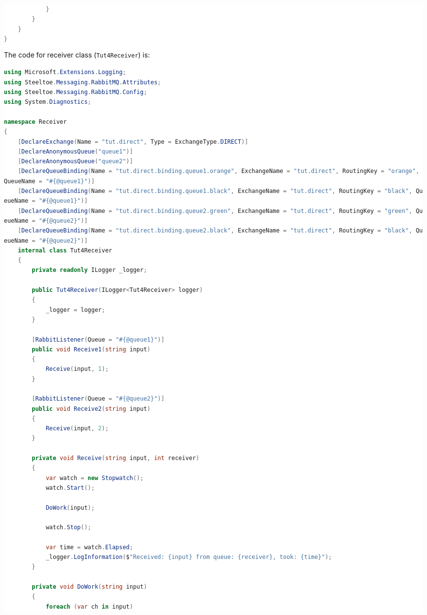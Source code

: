 ```csharp
            }
        }
    }
}
```

The code for receiver class (`Tut4Receiver`) is:

```csharp
using Microsoft.Extensions.Logging;
using Steeltoe.Messaging.RabbitMQ.Attributes;
using Steeltoe.Messaging.RabbitMQ.Config;
using System.Diagnostics;

namespace Receiver
{
    [DeclareExchange(Name = "tut.direct", Type = ExchangeType.DIRECT)]
    [DeclareAnonymousQueue("queue1")]
    [DeclareAnonymousQueue("queue2")]
    [DeclareQueueBinding(Name = "tut.direct.binding.queue1.orange", ExchangeName = "tut.direct", RoutingKey = "orange", QueueName = "#{@queue1}")]
    [DeclareQueueBinding(Name = "tut.direct.binding.queue1.black", ExchangeName = "tut.direct", RoutingKey = "black", QueueName = "#{@queue1}")]
    [DeclareQueueBinding(Name = "tut.direct.binding.queue2.green", ExchangeName = "tut.direct", RoutingKey = "green", QueueName = "#{@queue2}")]
    [DeclareQueueBinding(Name = "tut.direct.binding.queue2.black", ExchangeName = "tut.direct", RoutingKey = "black", QueueName = "#{@queue2}")]
    internal class Tut4Receiver
    {
        private readonly ILogger _logger;

        public Tut4Receiver(ILogger<Tut4Receiver> logger)
        {
            _logger = logger;
        }

        [RabbitListener(Queue = "#{@queue1}")]
        public void Receive1(string input)
        {
            Receive(input, 1);
        }

        [RabbitListener(Queue = "#{@queue2}")]
        public void Receive2(string input)
        {
            Receive(input, 2);
        }

        private void Receive(string input, int receiver)
        {
            var watch = new Stopwatch();
            watch.Start();

            DoWork(input);

            watch.Stop();

            var time = watch.Elapsed;
            _logger.LogInformation($"Received: {input} from queue: {receiver}, took: {time}");
        }

        private void DoWork(string input)
        {
            foreach (var ch in input)
```